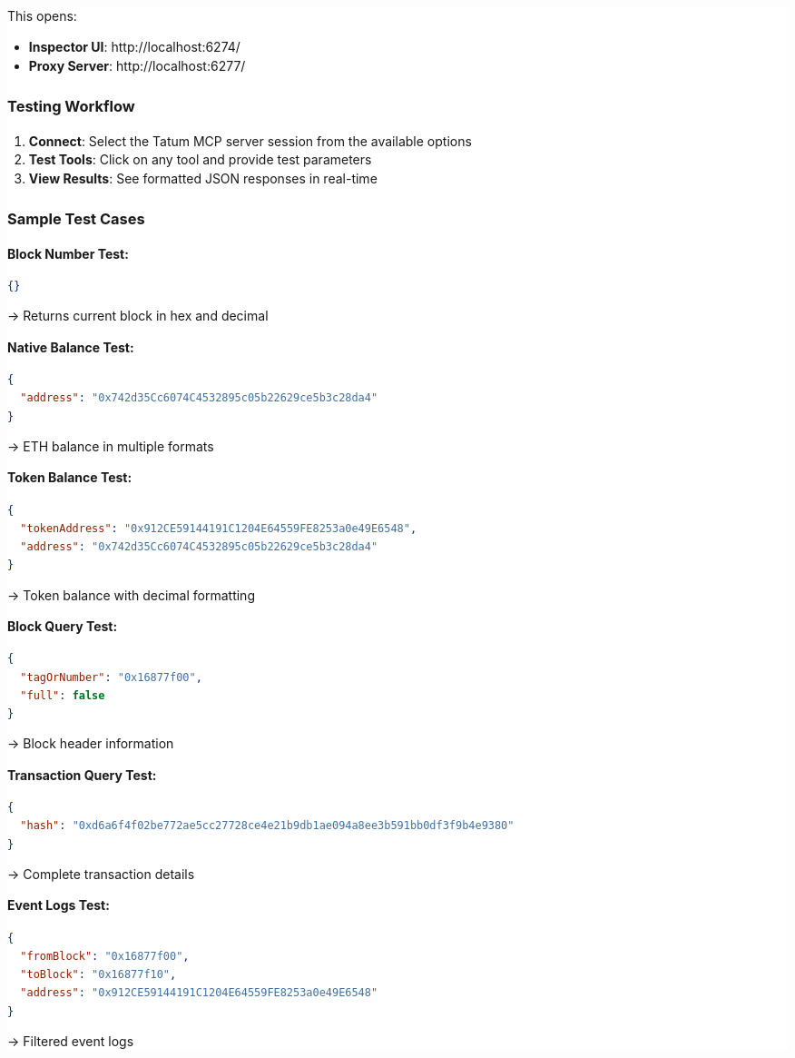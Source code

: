 This opens:
- **Inspector UI**: http://localhost:6274/
- **Proxy Server**: http://localhost:6277/

### Testing Workflow

1. **Connect**: Select the Tatum MCP server session from the available options
2. **Test Tools**: Click on any tool and provide test parameters
3. **View Results**: See formatted JSON responses in real-time

### Sample Test Cases

**Block Number Test:**
```json
{}
```
→ Returns current block in hex and decimal

**Native Balance Test:**
```json
{
  "address": "0x742d35Cc6074C4532895c05b22629ce5b3c28da4"
}
```
→ ETH balance in multiple formats

**Token Balance Test:**
```json
{
  "tokenAddress": "0x912CE59144191C1204E64559FE8253a0e49E6548",
  "address": "0x742d35Cc6074C4532895c05b22629ce5b3c28da4"
}
```
→ Token balance with decimal formatting

**Block Query Test:**
```json
{
  "tagOrNumber": "0x16877f00",
  "full": false
}
```
→ Block header information

**Transaction Query Test:**
```json
{
  "hash": "0xd6a6f4f02be772ae5cc27728ce4e21b9db1ae094a8ee3b591bb0df3f9b4e9380"
}
```
→ Complete transaction details

**Event Logs Test:**
```json
{
  "fromBlock": "0x16877f00",
  "toBlock": "0x16877f10",
  "address": "0x912CE59144191C1204E64559FE8253a0e49E6548"
}
```
→ Filtered event logs
